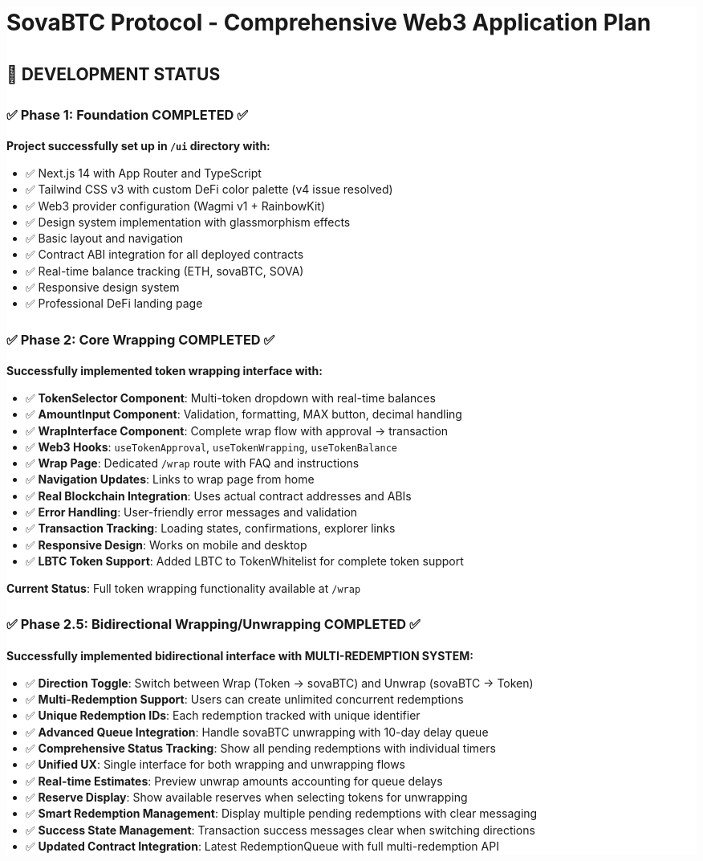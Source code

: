 # SovaBTC Protocol - Comprehensive Web3 Application Plan

## 🎉 DEVELOPMENT STATUS

### ✅ Phase 1: Foundation COMPLETED ✅

**Project successfully set up in `/ui` directory with:**
- ✅ Next.js 14 with App Router and TypeScript
- ✅ Tailwind CSS v3 with custom DeFi color palette (v4 issue resolved)
- ✅ Web3 provider configuration (Wagmi v1 + RainbowKit)
- ✅ Design system implementation with glassmorphism effects
- ✅ Basic layout and navigation
- ✅ Contract ABI integration for all deployed contracts
- ✅ Real-time balance tracking (ETH, sovaBTC, SOVA)
- ✅ Responsive design system
- ✅ Professional DeFi landing page

### ✅ Phase 2: Core Wrapping COMPLETED ✅

**Successfully implemented token wrapping interface with:**
- ✅ **TokenSelector Component**: Multi-token dropdown with real-time balances
- ✅ **AmountInput Component**: Validation, formatting, MAX button, decimal handling
- ✅ **WrapInterface Component**: Complete wrap flow with approval → transaction
- ✅ **Web3 Hooks**: `useTokenApproval`, `useTokenWrapping`, `useTokenBalance`
- ✅ **Wrap Page**: Dedicated `/wrap` route with FAQ and instructions
- ✅ **Navigation Updates**: Links to wrap page from home
- ✅ **Real Blockchain Integration**: Uses actual contract addresses and ABIs
- ✅ **Error Handling**: User-friendly error messages and validation
- ✅ **Transaction Tracking**: Loading states, confirmations, explorer links
- ✅ **Responsive Design**: Works on mobile and desktop
- ✅ **LBTC Token Support**: Added LBTC to TokenWhitelist for complete token support

**Current Status**: Full token wrapping functionality available at `/wrap`

### ✅ Phase 2.5: Bidirectional Wrapping/Unwrapping COMPLETED ✅

**Successfully implemented bidirectional interface with MULTI-REDEMPTION SYSTEM:**
- ✅ **Direction Toggle**: Switch between Wrap (Token → sovaBTC) and Unwrap (sovaBTC → Token)
- ✅ **Multi-Redemption Support**: Users can create unlimited concurrent redemptions
- ✅ **Unique Redemption IDs**: Each redemption tracked with unique identifier
- ✅ **Advanced Queue Integration**: Handle sovaBTC unwrapping with 10-day delay queue
- ✅ **Comprehensive Status Tracking**: Show all pending redemptions with individual timers
- ✅ **Unified UX**: Single interface for both wrapping and unwrapping flows
- ✅ **Real-time Estimates**: Preview unwrap amounts accounting for queue delays
- ✅ **Reserve Display**: Show available reserves when selecting tokens for unwrapping
- ✅ **Smart Redemption Management**: Display multiple pending redemptions with clear messaging
- ✅ **Success State Management**: Transaction success messages clear when switching directions
- ✅ **Updated Contract Integration**: Latest RedemptionQueue with full multi-redemption API
